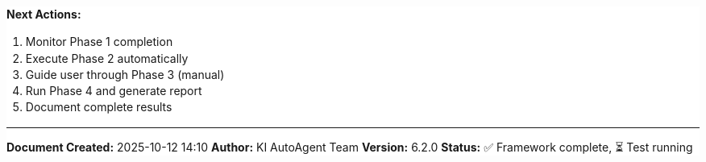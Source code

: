 **Next Actions:**
1. Monitor Phase 1 completion
2. Execute Phase 2 automatically
3. Guide user through Phase 3 (manual)
4. Run Phase 4 and generate report
5. Document complete results

---

**Document Created:** 2025-10-12 14:10
**Author:** KI AutoAgent Team
**Version:** 6.2.0
**Status:** ✅ Framework complete, ⏳ Test running
